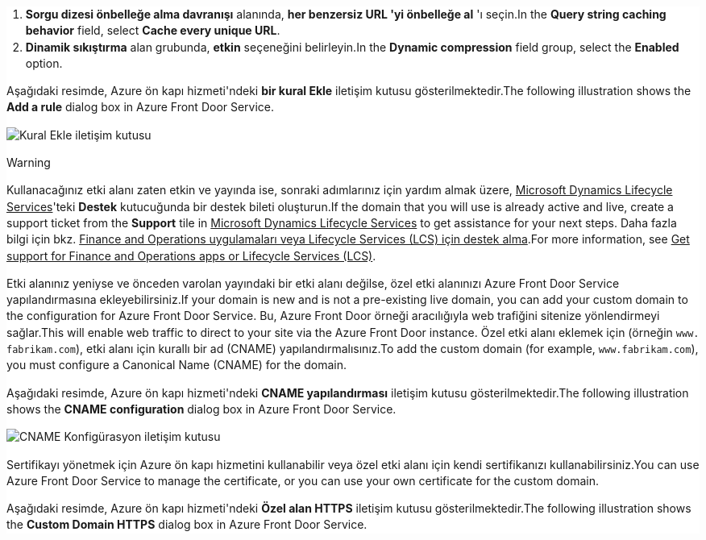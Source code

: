 1. <span data-ttu-id="0294c-169">**Sorgu dizesi önbelleğe alma davranışı** alanında, **her benzersiz URL 'yi önbelleğe al** 'ı seçin.</span><span class="sxs-lookup"><span data-stu-id="0294c-169">In the **Query string caching behavior** field, select **Cache every unique URL**.</span></span>
1. <span data-ttu-id="0294c-170">**Dinamik sıkıştırma** alan grubunda, **etkin** seçeneğini belirleyin.</span><span class="sxs-lookup"><span data-stu-id="0294c-170">In the **Dynamic compression** field group, select the **Enabled** option.</span></span>

<span data-ttu-id="0294c-171">Aşağıdaki resimde, Azure ön kapı hizmeti'ndeki **bir kural Ekle** iletişim kutusu gösterilmektedir.</span><span class="sxs-lookup"><span data-stu-id="0294c-171">The following illustration shows the **Add a rule** dialog box in Azure Front Door Service.</span></span>

![Kural Ekle iletişim kutusu](./media/CDN_CachingRule.png)

> [!WARNING]
> <span data-ttu-id="0294c-173">Kullanacağınız etki alanı zaten etkin ve yayında ise, sonraki adımlarınız için yardım almak üzere, [Microsoft Dynamics Lifecycle Services](https://lcs.dynamics.com/)'teki **Destek** kutucuğunda bir destek bileti oluşturun.</span><span class="sxs-lookup"><span data-stu-id="0294c-173">If the domain that you will use is already active and live, create a support ticket from the **Support** tile in [Microsoft Dynamics Lifecycle Services](https://lcs.dynamics.com/) to get assistance for your next steps.</span></span> <span data-ttu-id="0294c-174">Daha fazla bilgi için bkz. [Finance and Operations uygulamaları veya Lifecycle Services (LCS) için destek alma](../fin-ops-core/dev-itpro/lifecycle-services/lcs-support.md).</span><span class="sxs-lookup"><span data-stu-id="0294c-174">For more information, see [Get support for Finance and Operations apps or Lifecycle Services (LCS)](../fin-ops-core/dev-itpro/lifecycle-services/lcs-support.md).</span></span>

<span data-ttu-id="0294c-175">Etki alanınız yeniyse ve önceden varolan yayındaki bir etki alanı değilse, özel etki alanınızı Azure Front Door Service yapılandırmasına ekleyebilirsiniz.</span><span class="sxs-lookup"><span data-stu-id="0294c-175">If your domain is new and is not a pre-existing live domain, you can add your custom domain to the configuration for Azure Front Door Service.</span></span> <span data-ttu-id="0294c-176">Bu, Azure Front Door örneği aracılığıyla web trafiğini sitenize yönlendirmeyi sağlar.</span><span class="sxs-lookup"><span data-stu-id="0294c-176">This will enable web traffic to direct to your site via the Azure Front Door instance.</span></span> <span data-ttu-id="0294c-177">Özel etki alanı eklemek için (örneğin `www.fabrikam.com`), etki alanı için kurallı bir ad (CNAME) yapılandırmalısınız.</span><span class="sxs-lookup"><span data-stu-id="0294c-177">To add the custom domain (for example, `www.fabrikam.com`), you must configure a Canonical Name (CNAME) for the domain.</span></span>

<span data-ttu-id="0294c-178">Aşağıdaki resimde, Azure ön kapı hizmeti'ndeki **CNAME yapılandırması** iletişim kutusu gösterilmektedir.</span><span class="sxs-lookup"><span data-stu-id="0294c-178">The following illustration shows the **CNAME configuration** dialog box in Azure Front Door Service.</span></span>

![CNAME Konfigürasyon iletişim kutusu](./media/CNAME_Configuration.png)

<span data-ttu-id="0294c-180">Sertifikayı yönetmek için Azure ön kapı hizmetini kullanabilir veya özel etki alanı için kendi sertifikanızı kullanabilirsiniz.</span><span class="sxs-lookup"><span data-stu-id="0294c-180">You can use Azure Front Door Service to manage the certificate, or you can use your own certificate for the custom domain.</span></span>

<span data-ttu-id="0294c-181">Aşağıdaki resimde, Azure ön kapı hizmeti'ndeki **Özel alan HTTPS** iletişim kutusu gösterilmektedir.</span><span class="sxs-lookup"><span data-stu-id="0294c-181">The following illustration shows the **Custom Domain HTTPS** dialog box in Azure Front Door Service.</span></span>
